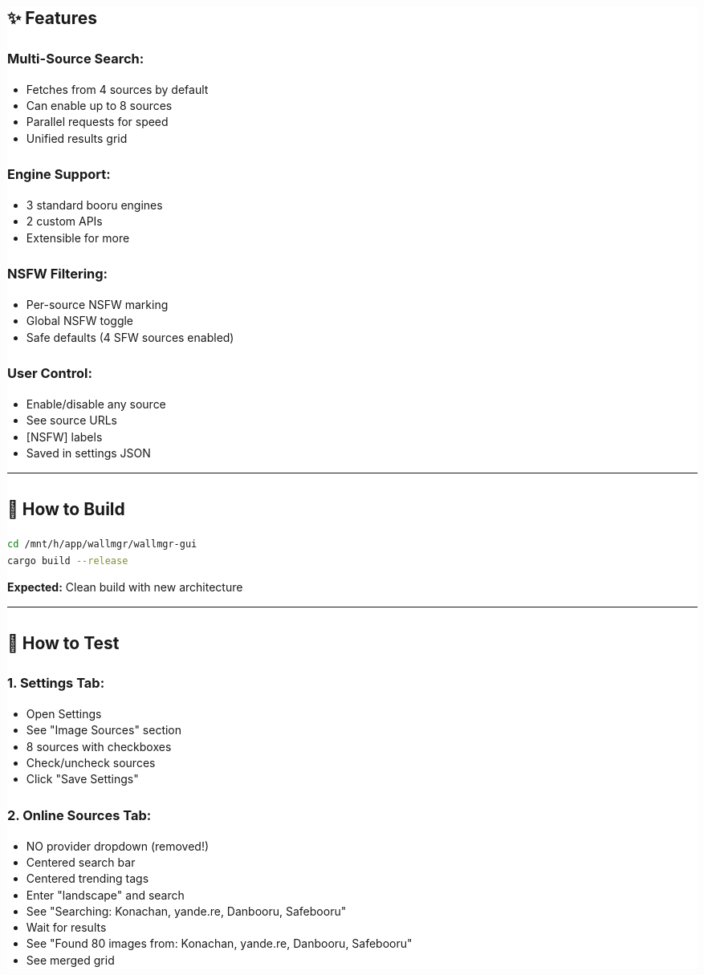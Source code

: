 
## ✨ Features

### **Multi-Source Search:**
- Fetches from 4 sources by default
- Can enable up to 8 sources
- Parallel requests for speed
- Unified results grid

### **Engine Support:**
- 3 standard booru engines
- 2 custom APIs
- Extensible for more

### **NSFW Filtering:**
- Per-source NSFW marking
- Global NSFW toggle
- Safe defaults (4 SFW sources enabled)

### **User Control:**
- Enable/disable any source
- See source URLs
- [NSFW] labels
- Saved in settings JSON

---

## 🚀 How to Build

```bash
cd /mnt/h/app/wallmgr/wallmgr-gui
cargo build --release
```

**Expected:** Clean build with new architecture

---

## 🧪 How to Test

### **1. Settings Tab:**
- Open Settings
- See "Image Sources" section
- 8 sources with checkboxes
- Check/uncheck sources
- Click "Save Settings"

### **2. Online Sources Tab:**
- NO provider dropdown (removed!)
- Centered search bar
- Centered trending tags
- Enter "landscape" and search
- See "Searching: Konachan, yande.re, Danbooru, Safebooru"
- Wait for results
- See "Found 80 images from: Konachan, yande.re, Danbooru, Safebooru"
- See merged grid

